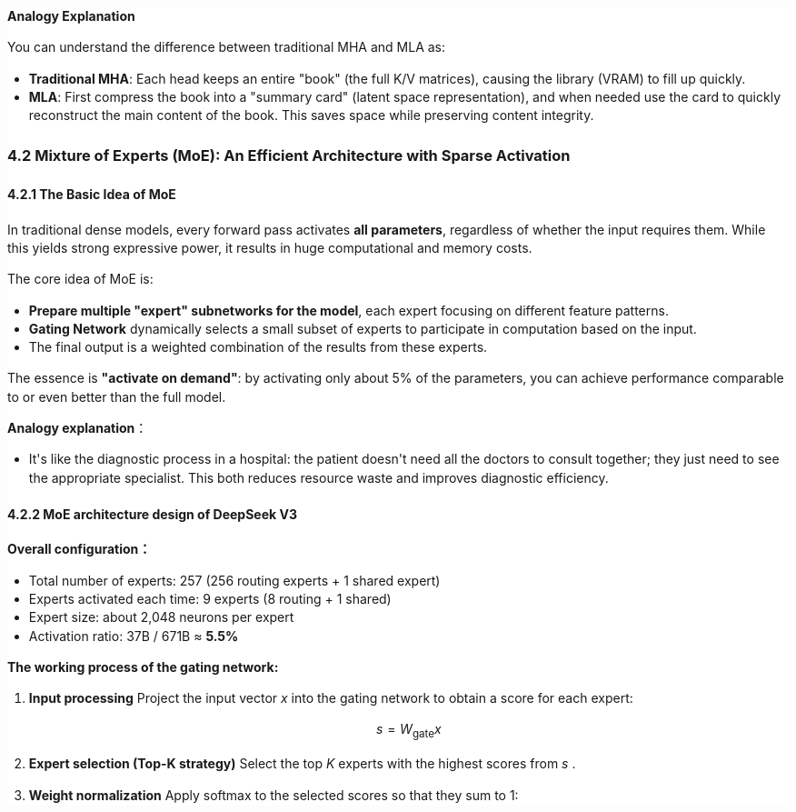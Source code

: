 **Analogy Explanation**

You can understand the difference between traditional MHA and MLA as:

*   **Traditional MHA**: Each head keeps an entire "book" (the full K/V matrices), causing the library (VRAM) to fill up quickly.
*   **MLA**: First compress the book into a "summary card" (latent space representation), and when needed use the card to quickly reconstruct the main content of the book. This saves space while preserving content integrity.

### 4.2 Mixture of Experts (MoE): An Efficient Architecture with Sparse Activation

#### 4.2.1 The Basic Idea of MoE

In traditional dense models, every forward pass activates **all parameters**, regardless of whether the input requires them. While this yields strong expressive power, it results in huge computational and memory costs.

The core idea of MoE is:

*   **Prepare multiple "expert" subnetworks for the model**, each expert focusing on different feature patterns.
*   **Gating Network** dynamically selects a small subset of experts to participate in computation based on the input.
*   The final output is a weighted combination of the results from these experts.

The essence is **"activate on demand"**: by activating only about 5% of the parameters, you can achieve performance comparable to or even better than the full model.

**Analogy explanation**：

*   It's like the diagnostic process in a hospital: the patient doesn't need all the doctors to consult together; they just need to see the appropriate specialist. This both reduces resource waste and improves diagnostic efficiency.

#### 4.2.2 MoE architecture design of DeepSeek V3

**Overall configuration：**

*   Total number of experts: 257 (256 routing experts + 1 shared expert)
*   Experts activated each time: 9 experts (8 routing + 1 shared)
*   Expert size: about 2,048 neurons per expert
*   Activation ratio: 37B / 671B ≈ **5.5%**

**The working process of the gating network:**

1.  **Input processing** Project the input vector $x$ into the gating network to obtain a score for each expert:
    
    $$
    s = W_{\text{gate}} x
    $$
    
2.  **Expert selection (Top-K strategy)** Select the top $K$ experts with the highest scores from $s$ .
    
3.  **Weight normalization** Apply softmax to the selected scores so that they sum to 1:
    